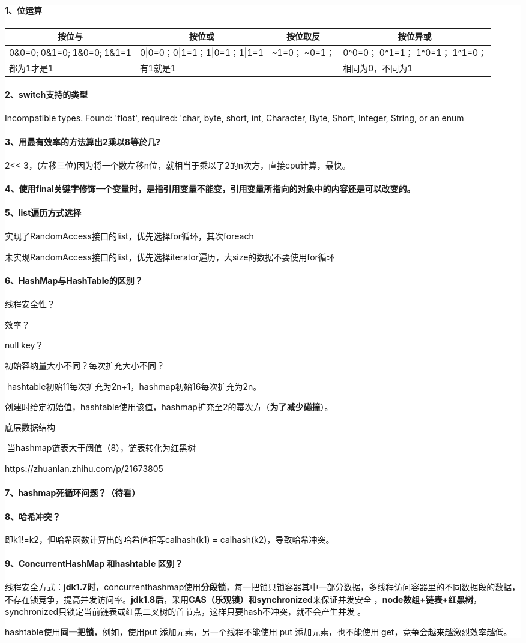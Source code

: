 #### 1、位运算

| 按位与                     | 按位或                         | 按位取反      | 按位异或                        |
| -------------------------- | ------------------------------ | ------------- | ------------------------------- |
| 0&0=0; 0&1=0; 1&0=0; 1&1=1 | 0\|0=0；0\|1=1；1\|0=1；1\|1=1 | ~1=0； ~0=1； | 0^0=0； 0^1=1； 1^0=1； 1^1=0； |
| 都为1才是1                 | 有1就是1                       |               | 相同为0，不同为1                |

#### 2、switch支持的类型

Incompatible types. Found: 'float', required: 'char, byte, short, int, Character, Byte, Short, Integer, String, or an enum

#### 3、用最有效率的方法算出2乘以8等於几?

2<< 3，(左移三位)因为将一个数左移n位，就相当于乘以了2的n次方，直接cpu计算，最快。

#### 4、使用final关键字修饰一个变量时，是指引用变量不能变，引用变量所指向的对象中的内容还是可以改变的。

#### 5、list遍历方式选择

实现了RandomAccess接口的list，优先选择for循环，其次foreach

未实现RandomAccess接口的list，优先选择iterator遍历，大size的数据不要使用for循环

#### 6、HashMap与HashTable的区别？

线程安全性？

效率？

null key？

初始容纳量大小不同？每次扩充大小不同？

​	hashtable初始11每次扩充为2n+1，hashmap初始16每次扩充为2n。

​	创建时给定初始值，hashtable使用该值，hashmap扩充至2的幂次方（**为了减少碰撞**）。

底层数据结构

​	当hashmap链表大于阈值（8），链表转化为红黑树

https://zhuanlan.zhihu.com/p/21673805

#### 7、hashmap死循环问题？（待看）

#### 8、哈希冲突？

即k1!=k2，但哈希函数计算出的哈希值相等calhash(k1) = calhash(k2)，导致哈希冲突。

#### 9、ConcurrentHashMap 和hashtable 区别？

线程安全方式：**jdk1.7时**，concurrenthashmap使用**分段锁**，每一把锁只锁容器其中一部分数据，多线程访问容器里的不同数据段的数据，不存在锁竞争，提高并发访问率。**jdk1.8后**，采用**CAS（乐观锁）和synchronized**来保证并发安全  ，**node数组+链表+红黑树**，synchronized只锁定当前链表或红黑二叉树的首节点，这样只要hash不冲突，就不会产生并发  。

hashtable使用**同一把锁**，例如，使用put 添加元素，另一个线程不能使用 put 添加元素，也不能使用 get，竞争会越来越激烈效率越低。

